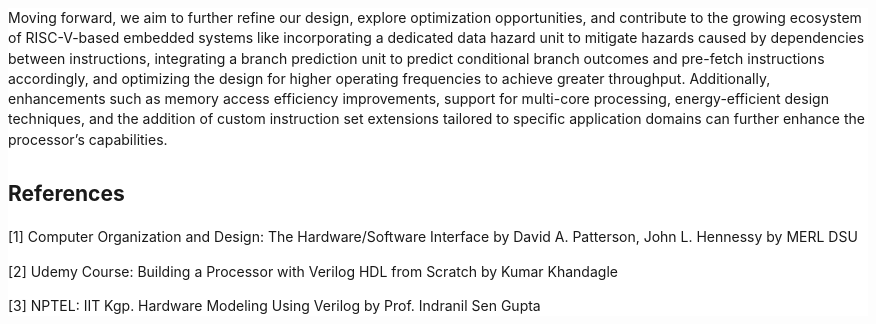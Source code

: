 Moving forward, we aim to further refine our design, explore optimization opportunities, and contribute to the growing ecosystem of RISC-V-based embedded systems like incorporating a dedicated data hazard unit to mitigate hazards caused by dependencies between instructions, integrating a branch prediction unit to predict conditional branch outcomes and pre-fetch instructions accordingly, and optimizing the design for higher operating frequencies to achieve greater throughput. Additionally, enhancements such as memory access efficiency improvements, support for multi-core processing, energy-efficient design techniques, and the addition of custom instruction set extensions tailored to specific application domains can further enhance the processor’s capabilities.

## References

[1] Computer Organization and Design: The Hardware/Software Interface by David A. Patterson, John L. Hennessy by MERL DSU

[2] Udemy Course: Building a Processor with Verilog HDL from Scratch by Kumar Khandagle

[3] NPTEL: IIT Kgp. Hardware Modeling Using Verilog by Prof. Indranil Sen Gupta
